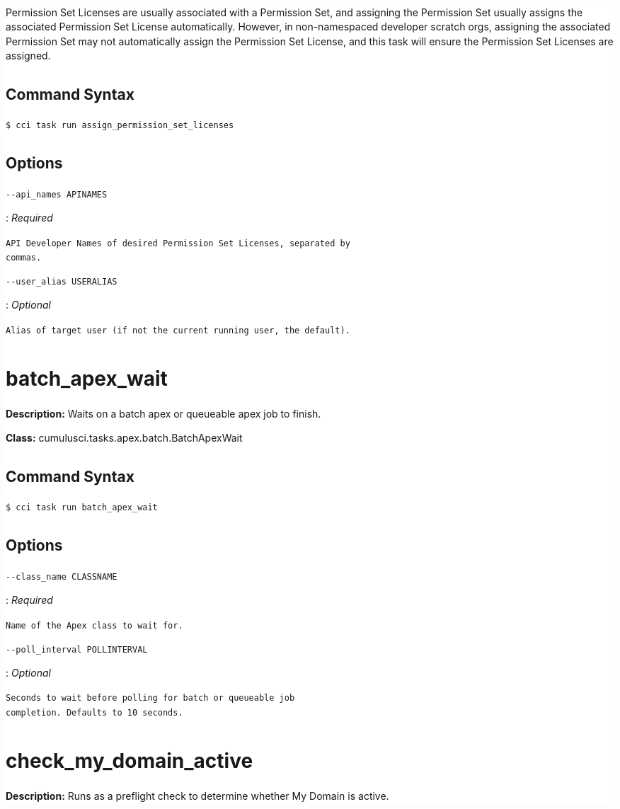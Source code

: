 Permission Set Licenses are usually associated with a Permission Set,
and assigning the Permission Set usually assigns the associated
Permission Set License automatically. However, in non-namespaced
developer scratch orgs, assigning the associated Permission Set may not
automatically assign the Permission Set License, and this task will
ensure the Permission Set Licenses are assigned.

## Command Syntax

`$ cci task run assign_permission_set_licenses`

## Options

`--api_names APINAMES`

: _Required_

    API Developer Names of desired Permission Set Licenses, separated by
    commas.

`--user_alias USERALIAS`

: _Optional_

    Alias of target user (if not the current running user, the default).

# **batch_apex_wait**

**Description:** Waits on a batch apex or queueable apex job to finish.

**Class:** cumulusci.tasks.apex.batch.BatchApexWait

## Command Syntax

`$ cci task run batch_apex_wait`

## Options

`--class_name CLASSNAME`

: _Required_

    Name of the Apex class to wait for.

`--poll_interval POLLINTERVAL`

: _Optional_

    Seconds to wait before polling for batch or queueable job
    completion. Defaults to 10 seconds.

# **check_my_domain_active**

**Description:** Runs as a preflight check to determine whether My
Domain is active.

